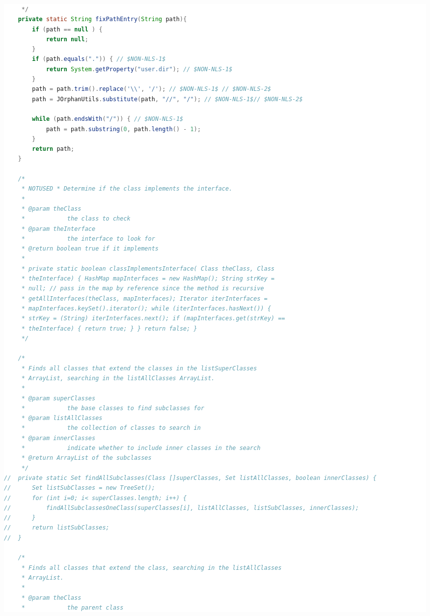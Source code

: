 ```java
     */
    private static String fixPathEntry(String path){
        if (path == null ) {
            return null;
        }
        if (path.equals(".")) { // $NON-NLS-1$
            return System.getProperty("user.dir"); // $NON-NLS-1$
        }
        path = path.trim().replace('\\', '/'); // $NON-NLS-1$ // $NON-NLS-2$
        path = JOrphanUtils.substitute(path, "//", "/"); // $NON-NLS-1$// $NON-NLS-2$

        while (path.endsWith("/")) { // $NON-NLS-1$
            path = path.substring(0, path.length() - 1);
        }
        return path;
    }

    /*
     * NOTUSED * Determine if the class implements the interface.
     *
     * @param theClass
     *            the class to check
     * @param theInterface
     *            the interface to look for
     * @return boolean true if it implements
     *
     * private static boolean classImplementsInterface( Class theClass, Class
     * theInterface) { HashMap mapInterfaces = new HashMap(); String strKey =
     * null; // pass in the map by reference since the method is recursive
     * getAllInterfaces(theClass, mapInterfaces); Iterator iterInterfaces =
     * mapInterfaces.keySet().iterator(); while (iterInterfaces.hasNext()) {
     * strKey = (String) iterInterfaces.next(); if (mapInterfaces.get(strKey) ==
     * theInterface) { return true; } } return false; }
     */

    /*
     * Finds all classes that extend the classes in the listSuperClasses
     * ArrayList, searching in the listAllClasses ArrayList.
     *
     * @param superClasses
     *            the base classes to find subclasses for
     * @param listAllClasses
     *            the collection of classes to search in
     * @param innerClasses
     *            indicate whether to include inner classes in the search
     * @return ArrayList of the subclasses
     */
//  private static Set findAllSubclasses(Class []superClasses, Set listAllClasses, boolean innerClasses) {
//      Set listSubClasses = new TreeSet();
//      for (int i=0; i< superClasses.length; i++) {
//          findAllSubclassesOneClass(superClasses[i], listAllClasses, listSubClasses, innerClasses);
//      }
//      return listSubClasses;
//  }

    /*
     * Finds all classes that extend the class, searching in the listAllClasses
     * ArrayList.
     *
     * @param theClass
     *            the parent class
```